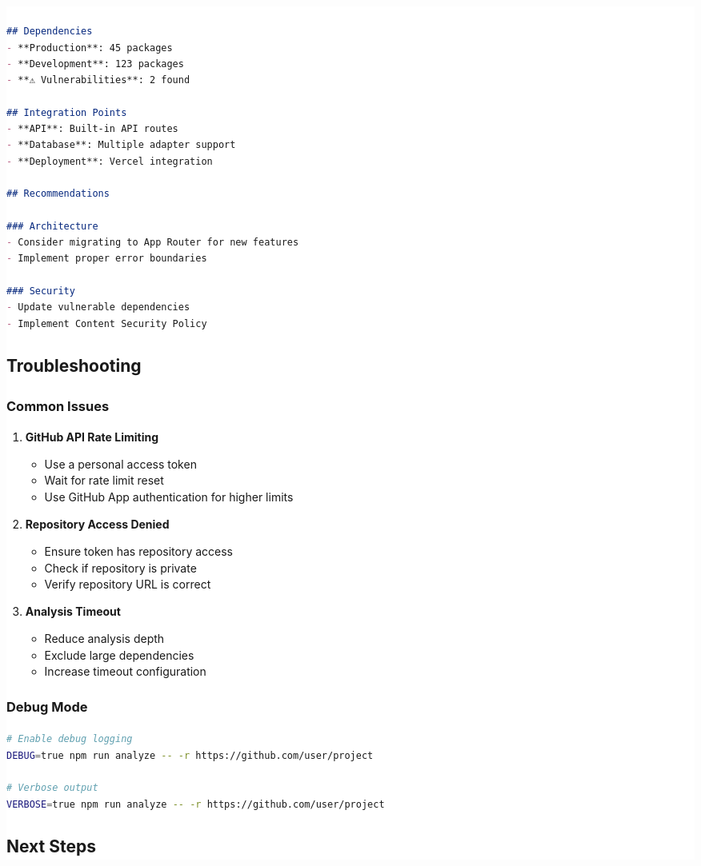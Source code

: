 ```markdown

## Dependencies
- **Production**: 45 packages
- **Development**: 123 packages
- **⚠️ Vulnerabilities**: 2 found

## Integration Points
- **API**: Built-in API routes
- **Database**: Multiple adapter support
- **Deployment**: Vercel integration

## Recommendations

### Architecture
- Consider migrating to App Router for new features
- Implement proper error boundaries

### Security
- Update vulnerable dependencies
- Implement Content Security Policy
```

## Troubleshooting

### Common Issues

1. **GitHub API Rate Limiting**
   - Use a personal access token
   - Wait for rate limit reset
   - Use GitHub App authentication for higher limits

2. **Repository Access Denied**
   - Ensure token has repository access
   - Check if repository is private
   - Verify repository URL is correct

3. **Analysis Timeout**
   - Reduce analysis depth
   - Exclude large dependencies
   - Increase timeout configuration

### Debug Mode

```bash
# Enable debug logging
DEBUG=true npm run analyze -- -r https://github.com/user/project

# Verbose output
VERBOSE=true npm run analyze -- -r https://github.com/user/project
```

## Next Steps
